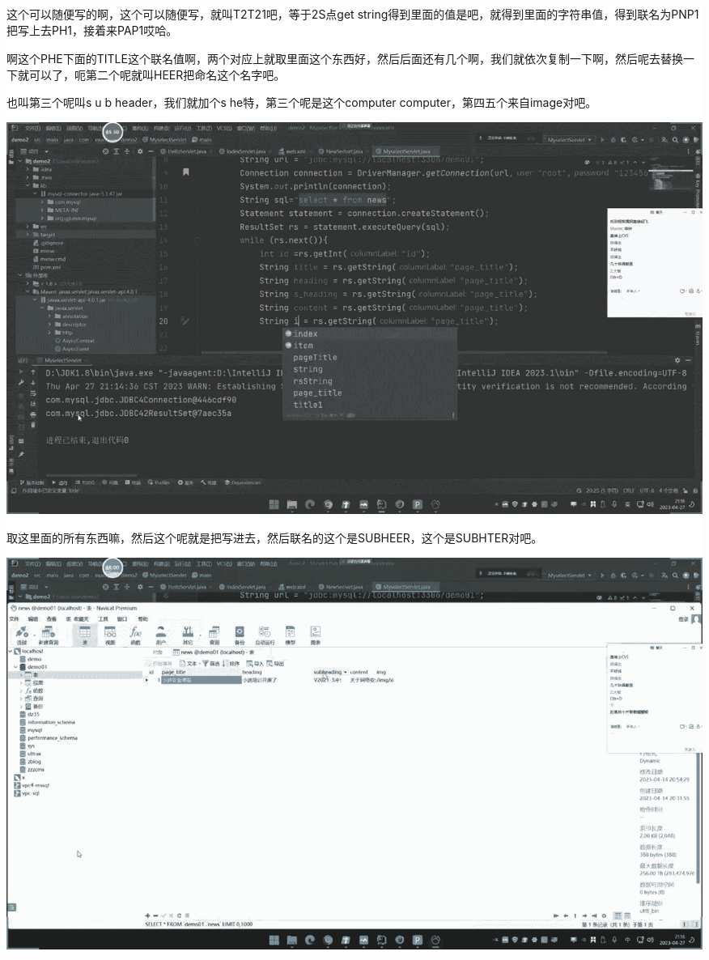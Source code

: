 这个可以随便写的啊，这个可以随便写，就叫T2T21吧，等于2S点get string得到里面的值是吧，就得到里面的字符串值，得到联名为PNP1把写上去PH1，接着来PAP1哎哈。

啊这个PHE下面的TITLE这个联名值啊，两个对应上就取里面这个东西好，然后后面还有几个啊，我们就依次复制一下啊，然后呢去替换一下就可以了，呃第二个呢就叫HEER把命名这个名字吧。

也叫第三个呢叫s u b header，我们就加个s he特，第三个呢是这个computer computer，第四五个来自image对吧。



![](img/d270ca8a0ad4fb982f330c718b2f9ad4_193.png)

取这里面的所有东西嘛，然后这个呢就是把写进去，然后联名的这个是SUBHEER，这个是SUBHTER对吧。



![](img/d270ca8a0ad4fb982f330c718b2f9ad4_195.png)
